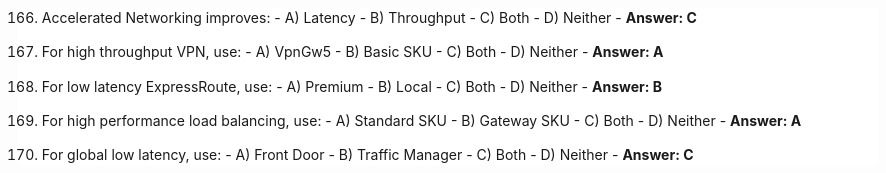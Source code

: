 166. Accelerated Networking improves:
    - A) Latency
    - B) Throughput
    - C) Both
    - D) Neither
    - **Answer: C**

167. For high throughput VPN, use:
    - A) VpnGw5
    - B) Basic SKU
    - C) Both
    - D) Neither
    - **Answer: A**

168. For low latency ExpressRoute, use:
    - A) Premium
    - B) Local
    - C) Both
    - D) Neither
    - **Answer: B**

169. For high performance load balancing, use:
    - A) Standard SKU
    - B) Gateway SKU
    - C) Both
    - D) Neither
    - **Answer: A**

170. For global low latency, use:
    - A) Front Door
    - B) Traffic Manager
    - C) Both
    - D) Neither
    - **Answer: C**
